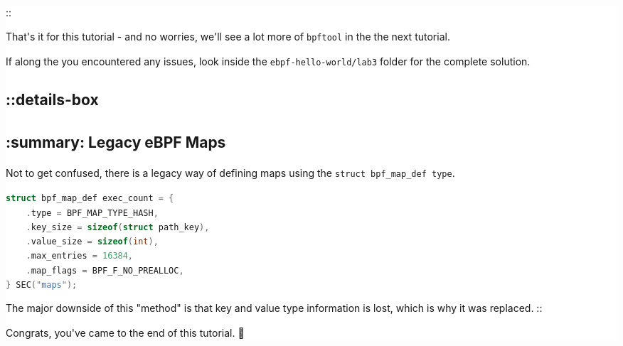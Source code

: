 ::

That's it for this tutorial - and no worries, we'll see a lot more of `bpftool` in the the next tutorial.

If along the you encountered any issues, look inside the `ebpf-hello-world/lab3` folder for the complete solution.

::details-box
---
:summary: Legacy eBPF Maps
---

Not to get confused, there is a legacy way of defining maps using the `struct bpf_map_def type`.

```c
struct bpf_map_def exec_count = {
    .type = BPF_MAP_TYPE_HASH,
    .key_size = sizeof(struct path_key),
    .value_size = sizeof(int),
    .max_entries = 16384,
    .map_flags = BPF_F_NO_PREALLOC,
} SEC("maps");
```

The major downside of this "method" is that key and value type information is lost, which is why it was replaced.
::

Congrats, you've came to the end of this tutorial. 🥳